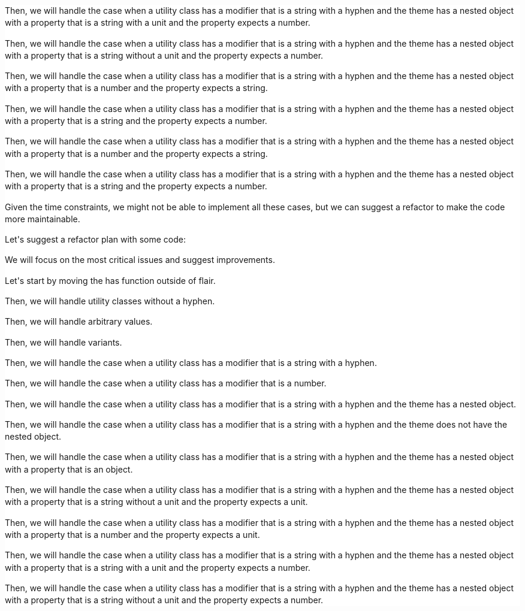 Then, we will handle the case when a utility class has a modifier that is a string with a hyphen and the theme has a nested object with a property that is a string with a unit and the property expects a number.

Then, we will handle the case when a utility class has a modifier that is a string with a hyphen and the theme has a nested object with a property that is a string without a unit and the property expects a number.

Then, we will handle the case when a utility class has a modifier that is a string with a hyphen and the theme has a nested object with a property that is a number and the property expects a string.

Then, we will handle the case when a utility class has a modifier that is a string with a hyphen and the theme has a nested object with a property that is a string and the property expects a number.

Then, we will handle the case when a utility class has a modifier that is a string with a hyphen and the theme has a nested object with a property that is a number and the property expects a string.

Then, we will handle the case when a utility class has a modifier that is a string with a hyphen and the theme has a nested object with a property that is a string and the property expects a number.

Given the time constraints, we might not be able to implement all these cases, but we can suggest a refactor to make the code more maintainable.

Let's suggest a refactor plan with some code:

We will focus on the most critical issues and suggest improvements.

Let's start by moving the has function outside of flair.

Then, we will handle utility classes without a hyphen.

Then, we will handle arbitrary values.

Then, we will handle variants.

Then, we will handle the case when a utility class has a modifier that is a string with a hyphen.

Then, we will handle the case when a utility class has a modifier that is a number.

Then, we will handle the case when a utility class has a modifier that is a string with a hyphen and the theme has a nested object.

Then, we will handle the case when a utility class has a modifier that is a string with a hyphen and the theme does not have the nested object.

Then, we will handle the case when a utility class has a modifier that is a string with a hyphen and the theme has a nested object with a property that is an object.

Then, we will handle the case when a utility class has a modifier that is a string with a hyphen and the theme has a nested object with a property that is a string without a unit and the property expects a unit.

Then, we will handle the case when a utility class has a modifier that is a string with a hyphen and the theme has a nested object with a property that is a number and the property expects a unit.

Then, we will handle the case when a utility class has a modifier that is a string with a hyphen and the theme has a nested object with a property that is a string with a unit and the property expects a number.

Then, we will handle the case when a utility class has a modifier that is a string with a hyphen and the theme has a nested object with a property that is a string without a unit and the property expects a number.
